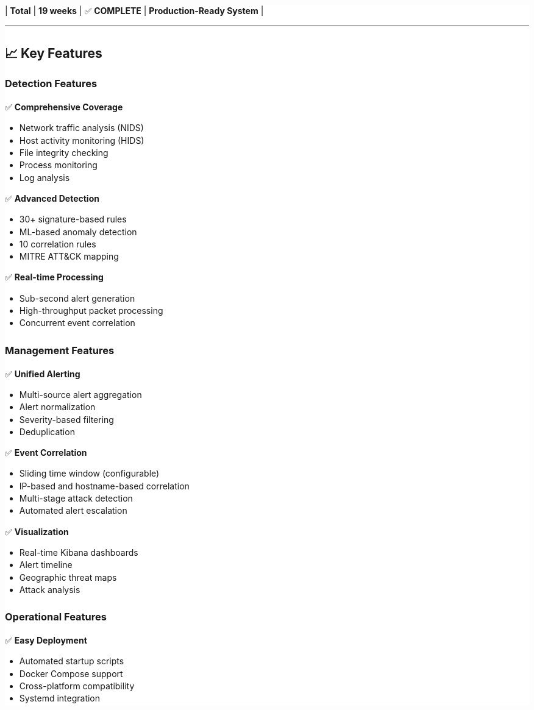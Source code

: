 | **Total** | **19 weeks** | ✅ **COMPLETE** | **Production-Ready System** |

---

## 📈 Key Features

### Detection Features

✅ **Comprehensive Coverage**
- Network traffic analysis (NIDS)
- Host activity monitoring (HIDS)
- File integrity checking
- Process monitoring
- Log analysis

✅ **Advanced Detection**
- 30+ signature-based rules
- ML-based anomaly detection
- 10 correlation rules
- MITRE ATT&CK mapping

✅ **Real-time Processing**
- Sub-second alert generation
- High-throughput packet processing
- Concurrent event correlation

### Management Features

✅ **Unified Alerting**
- Multi-source alert aggregation
- Alert normalization
- Severity-based filtering
- Deduplication

✅ **Event Correlation**
- Sliding time window (configurable)
- IP-based and hostname-based correlation
- Multi-stage attack detection
- Automated alert escalation

✅ **Visualization**
- Real-time Kibana dashboards
- Alert timeline
- Geographic threat maps
- Attack analysis

### Operational Features

✅ **Easy Deployment**
- Automated startup scripts
- Docker Compose support
- Cross-platform compatibility
- Systemd integration
